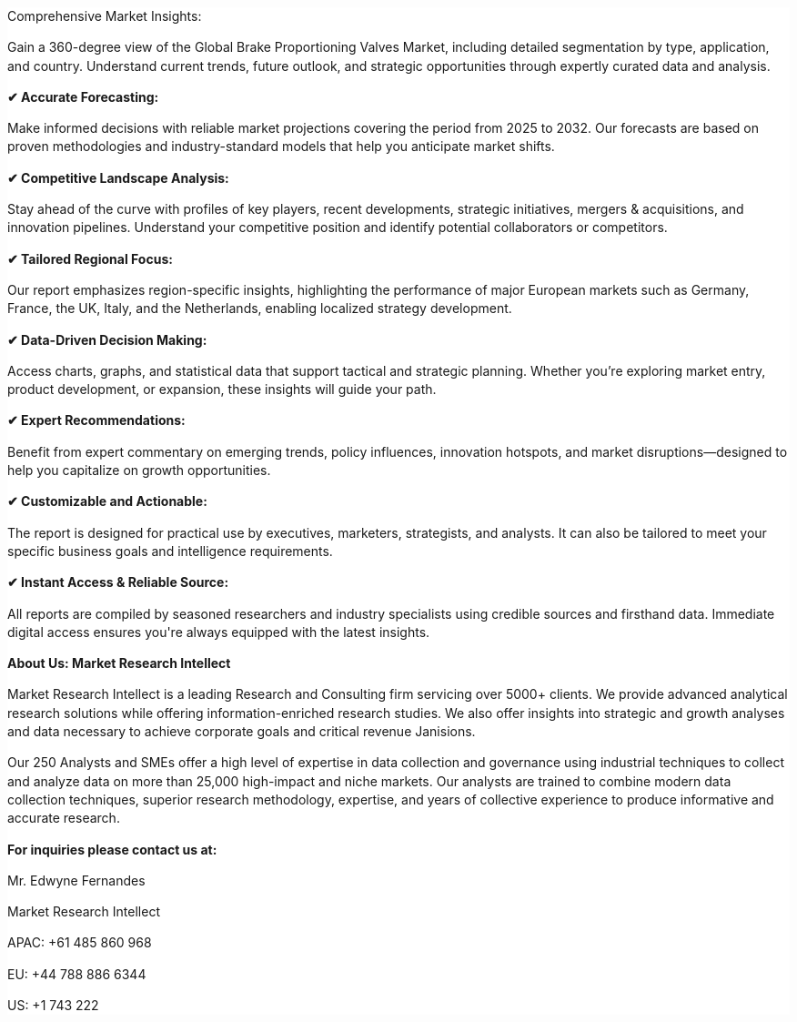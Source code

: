 Comprehensive Market Insights:</strong></p><p>Gain a 360-degree view of the Global Brake Proportioning Valves Market, including detailed segmentation by type, application, and country. Understand current trends, future outlook, and strategic opportunities through expertly curated data and analysis.</p><p><strong>✔ Accurate Forecasting:</strong></p><p>Make informed decisions with reliable market projections covering the period from 2025 to 2032. Our forecasts are based on proven methodologies and industry-standard models that help you anticipate market shifts.</p><p><strong>✔ Competitive Landscape Analysis:</strong></p><p>Stay ahead of the curve with profiles of key players, recent developments, strategic initiatives, mergers &amp; acquisitions, and innovation pipelines. Understand your competitive position and identify potential collaborators or competitors.</p><p><strong>✔ Tailored Regional Focus:</strong></p><p>Our report emphasizes region-specific insights, highlighting the performance of major European markets such as Germany, France, the UK, Italy, and the Netherlands, enabling localized strategy development.</p><p><strong>✔ Data-Driven Decision Making:</strong></p><p>Access charts, graphs, and statistical data that support tactical and strategic planning. Whether you&rsquo;re exploring market entry, product development, or expansion, these insights will guide your path.</p><p><strong>✔ Expert Recommendations:</strong></p><p>Benefit from expert commentary on emerging trends, policy influences, innovation hotspots, and market disruptions&mdash;designed to help you capitalize on growth opportunities.</p><p><strong>✔ Customizable and Actionable:</strong></p><p>The report is designed for practical use by executives, marketers, strategists, and analysts. It can also be tailored to meet your specific business goals and intelligence requirements.</p><p><strong>✔ Instant Access &amp; Reliable Source:</strong></p><p>All reports are compiled by seasoned researchers and industry specialists using credible sources and firsthand data. Immediate digital access ensures you're always equipped with the latest insights.</p><p><strong><span class="font-[700]">About Us: Market Research Intellect</span></strong></p><p><span class="">Market Research Intellect is a leading Research and Consulting firm servicing over 5000+ clients. We provide advanced analytical research solutions while offering information-enriched research studies.&nbsp;</span>We also offer insights into strategic and growth analyses and data necessary to achieve corporate goals and critical revenue Janisions.</p><p><span class="">Our 250 Analysts and SMEs offer a high level of expertise in data collection and governance using industrial techniques to collect and analyze data on more than 25,000 high-impact and niche markets. Our analysts are trained to combine modern data collection techniques, superior research methodology, expertise, and years of collective experience to produce informative and accurate research.</span></p><p><strong>For inquiries please contact us at:</strong></p><p>Mr. Edwyne Fernandes</p><p>Market Research Intellect</p><p>APAC: +61 485 860 968</p><p>EU: +44 788 886 6344</p><p>US: +1 743 222